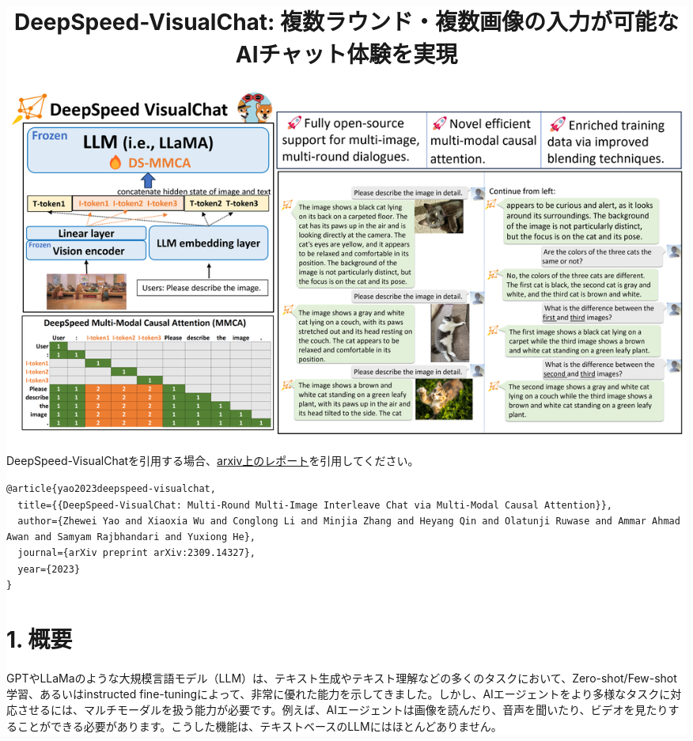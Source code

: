 <div align="center">

# DeepSpeed-VisualChat: 複数ラウンド・複数画像の入力が可能なAIチャット体験を実現
</div>

<div align="center">

<img src="../assets/images/hero-figure.png" width="1000px" alt="DeepSpeed-VisualChat!"/>

</div>

DeepSpeed-VisualChatを引用する場合、[arxiv上のレポート](https://arxiv.org/abs/2309.14327)を引用してください。

```
@article{yao2023deepspeed-visualchat,
  title={{DeepSpeed-VisualChat: Multi-Round Multi-Image Interleave Chat via Multi-Modal Causal Attention}},
  author={Zhewei Yao and Xiaoxia Wu and Conglong Li and Minjia Zhang and Heyang Qin and Olatunji Ruwase and Ammar Ahmad Awan and Samyam Rajbhandari and Yuxiong He},
  journal={arXiv preprint arXiv:2309.14327},
  year={2023}
}
```

# 1. 概要
GPTやLLaMaのような大規模言語モデル（LLM）は、テキスト生成やテキスト理解などの多くのタスクにおいて、Zero-shot/Few-shot学習、あるいはinstructed fine-tuningによって、非常に優れた能力を示してきました。しかし、AIエージェントをより多様なタスクに対応させるには、マルチモーダルを扱う能力が必要です。例えば、AIエージェントは画像を読んだり、音声を聞いたり、ビデオを見たりすることができる必要があります。こうした機能は、テキストベースのLLMにはほとんどありません。
